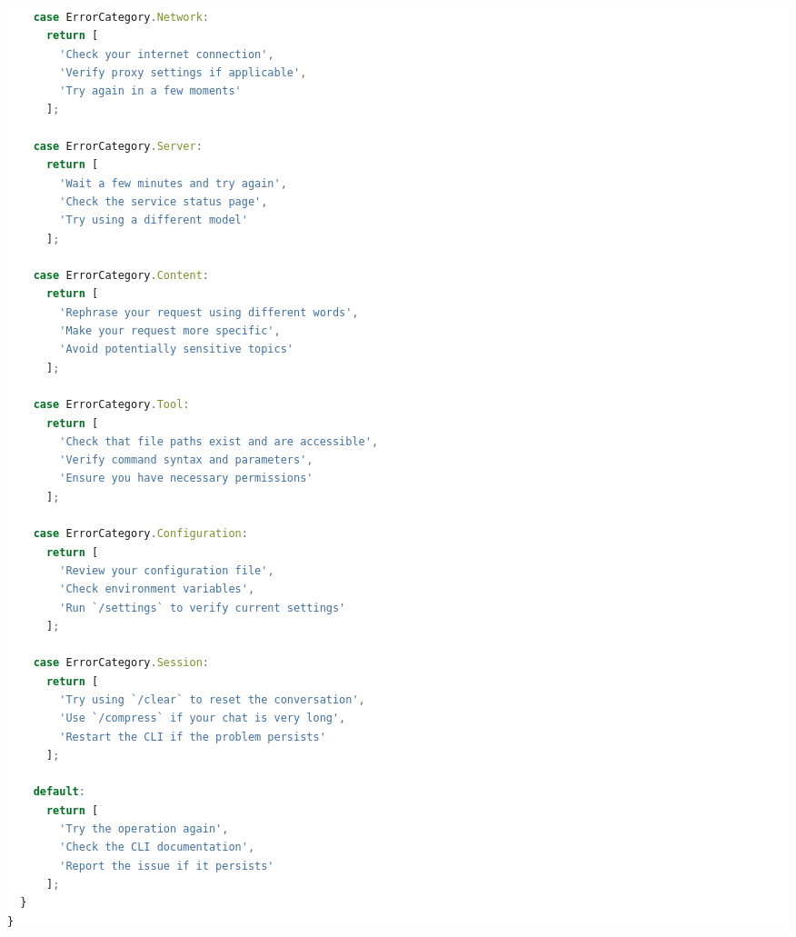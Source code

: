```typescript
    case ErrorCategory.Network:
      return [
        'Check your internet connection',
        'Verify proxy settings if applicable',
        'Try again in a few moments'
      ];
      
    case ErrorCategory.Server:
      return [
        'Wait a few minutes and try again',
        'Check the service status page',
        'Try using a different model'
      ];
      
    case ErrorCategory.Content:
      return [
        'Rephrase your request using different words',
        'Make your request more specific',
        'Avoid potentially sensitive topics'
      ];
      
    case ErrorCategory.Tool:
      return [
        'Check that file paths exist and are accessible',
        'Verify command syntax and parameters',
        'Ensure you have necessary permissions'
      ];
      
    case ErrorCategory.Configuration:
      return [
        'Review your configuration file',
        'Check environment variables',
        'Run `/settings` to verify current settings'
      ];
      
    case ErrorCategory.Session:
      return [
        'Try using `/clear` to reset the conversation',
        'Use `/compress` if your chat is very long',
        'Restart the CLI if the problem persists'
      ];
      
    default:
      return [
        'Try the operation again',
        'Check the CLI documentation',
        'Report the issue if it persists'
      ];
  }
}
```
